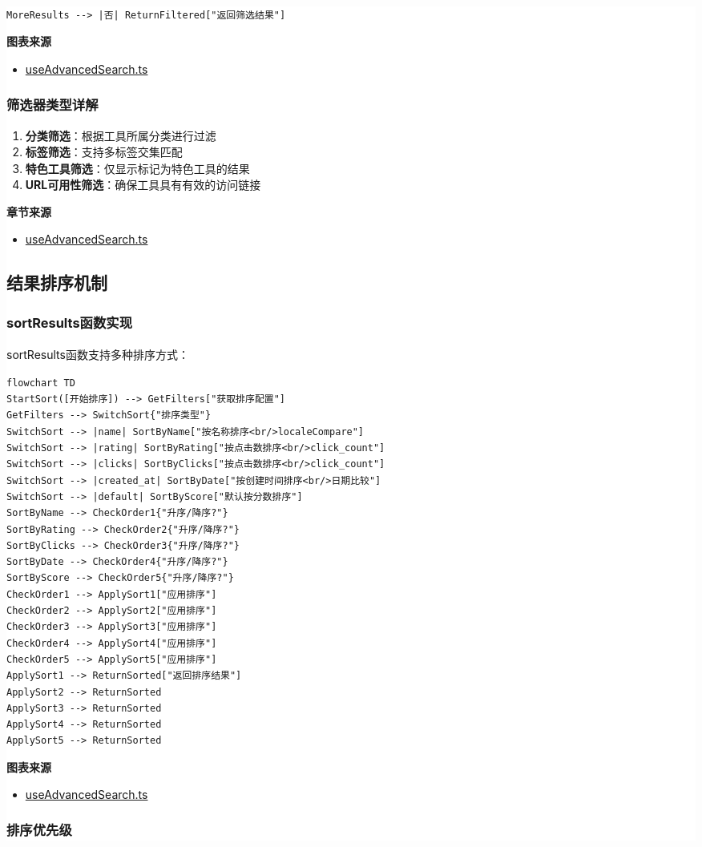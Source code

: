 ```mermaid
MoreResults --> |否| ReturnFiltered["返回筛选结果"]
```

**图表来源**
- [useAdvancedSearch.ts](file://src/composables/useAdvancedSearch.ts#L77-L105)

### 筛选器类型详解

1. **分类筛选**：根据工具所属分类进行过滤
2. **标签筛选**：支持多标签交集匹配
3. **特色工具筛选**：仅显示标记为特色工具的结果
4. **URL可用性筛选**：确保工具具有有效的访问链接

**章节来源**
- [useAdvancedSearch.ts](file://src/composables/useAdvancedSearch.ts#L77-L105)

## 结果排序机制

### sortResults函数实现

sortResults函数支持多种排序方式：

```mermaid
flowchart TD
StartSort([开始排序]) --> GetFilters["获取排序配置"]
GetFilters --> SwitchSort{"排序类型"}
SwitchSort --> |name| SortByName["按名称排序<br/>localeCompare"]
SwitchSort --> |rating| SortByRating["按点击数排序<br/>click_count"]
SwitchSort --> |clicks| SortByClicks["按点击数排序<br/>click_count"]
SwitchSort --> |created_at| SortByDate["按创建时间排序<br/>日期比较"]
SwitchSort --> |default| SortByScore["默认按分数排序"]
SortByName --> CheckOrder1{"升序/降序?"}
SortByRating --> CheckOrder2{"升序/降序?"}
SortByClicks --> CheckOrder3{"升序/降序?"}
SortByDate --> CheckOrder4{"升序/降序?"}
SortByScore --> CheckOrder5{"升序/降序?"}
CheckOrder1 --> ApplySort1["应用排序"]
CheckOrder2 --> ApplySort2["应用排序"]
CheckOrder3 --> ApplySort3["应用排序"]
CheckOrder4 --> ApplySort4["应用排序"]
CheckOrder5 --> ApplySort5["应用排序"]
ApplySort1 --> ReturnSorted["返回排序结果"]
ApplySort2 --> ReturnSorted
ApplySort3 --> ReturnSorted
ApplySort4 --> ReturnSorted
ApplySort5 --> ReturnSorted
```

**图表来源**
- [useAdvancedSearch.ts](file://src/composables/useAdvancedSearch.ts#L107-L135)

### 排序优先级
